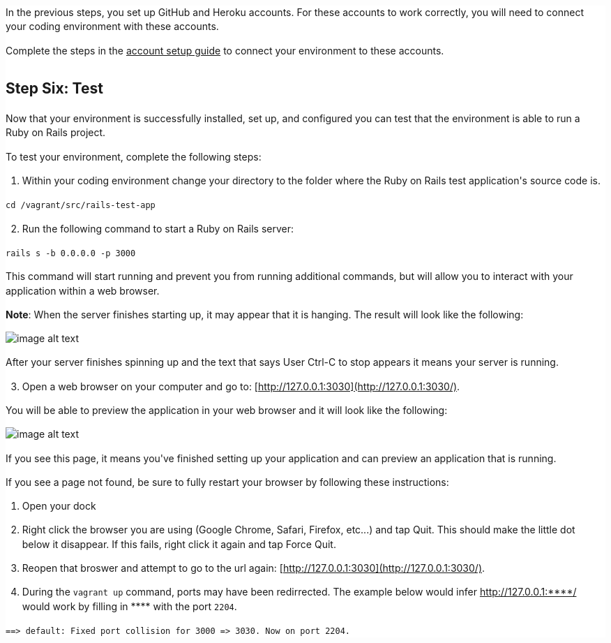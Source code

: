In the previous steps, you set up GitHub and Heroku accounts. For these accounts to work correctly, you will need to connect your coding environment with these accounts.

Complete the steps in the [account setup guide](account-setup.md) to connect your environment to these accounts.

## Step Six: Test

Now that your environment is successfully installed, set up, and configured you can test that the environment is able to run a Ruby on Rails project.

To test your environment, complete the following steps:

1. Within your coding environment change your directory to the folder where the Ruby on Rails test application's source code is.

`cd /vagrant/src/rails-test-app`

2. Run the following command to start a Ruby on Rails server:

`rails s -b 0.0.0.0 -p 3000`

This command will start running and prevent you from running additional commands, but will allow you to interact with your application within a web browser.

**Note**: When the server finishes starting up, it may appear that it is hanging. The result will look like the following:

![image alt text](images/mac-vagrant-image_8.png)

After your server finishes spinning up and the text that says User Ctrl-C to stop appears it means your server is running.

3. Open a web browser on your computer and go to: [http://127.0.0.1:3030](http://127.0.0.1:3030/).

You will be able to preview the application in your web browser and it will look like the following:

![image alt text](images/mac-vagrant-image_9.png)

If you see this page, it means you've finished setting up your application and can preview an application that is running.

If you see a page not found, be sure to fully restart your browser by following these instructions:

1. Open your dock

2. Right click the browser you are using (Google Chrome, Safari, Firefox, etc...) and tap Quit. This should make the little dot below it disappear. If this fails, right click it again and tap Force Quit.

3. Reopen that broswer and attempt to go to the url again: [http://127.0.0.1:3030](http://127.0.0.1:3030/).

4. During the `vagrant up` command, ports may have been redirrected. The example below would infer http://127.0.0.1:****/ would work by filling in **** with the port `2204`.

`
==> default: Fixed port collision for 3000 => 3030. Now on port 2204.
` 
